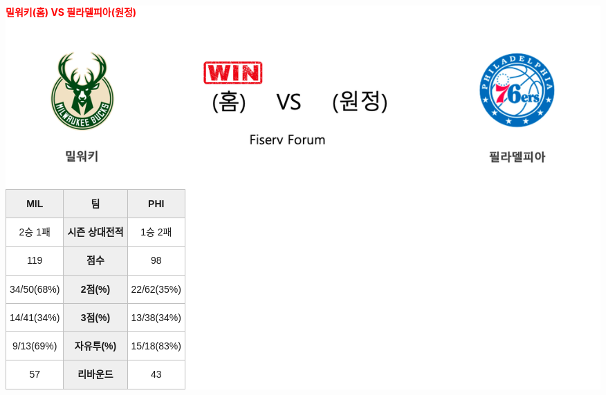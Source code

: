 
#### <span style="color:red"> 밀워키(홈) VS 필라델피아(원정) </span>
![MIL_PHI_win.png](../images/nba/result/MIL_PHI_win.png)

<style type="text/css">
.tg  {border-collapse:collapse;border-spacing:0;}
.tg td{font-family:Arial, sans-serif;font-size:14px;padding:10px 5px;border-style:solid;border-width:1px;overflow:hidden;word-break:normal;border-color:#c0c0c0;}
.tg th{font-family:Arial, sans-serif;font-size:14px;font-weight:normal;padding:10px 5px;border-style:solid;border-width:1px;overflow:hidden;word-break:normal;border-color:#c0c0c0;}
.tg .tg-dcpn{background-color:#ffffff;border-color:#c0c0c0;text-align:center;vertical-align:middle}
.tg .tg-txr3{background-color:#ffffff;border-color:#c0c0c0;text-align:center;vertical-align:middle}
.tg .tg-o8le{background-color:#efefef;border-color:#c0c0c0;text-align:center;vertical-align:middle}
.tg .tg-rr9t{font-weight:bold;background-color:#efefef;border-color:#c0c0c0;text-align:center;vertical-align:middle}
.tg .tg-wazi{background-color:#efefef;border-color:#c0c0c0;text-align:center;vertical-align:middle}
</style>

<table class="tg">
  <tr>
    <th class="tg-rr9t">MIL</th>
    <th class="tg-rr9t">팀</th>
    <th class="tg-rr9t">PHI</th>
  </tr>
  <tr>
    <td class="tg-dcpn">2승 1패</td>
    <td class="tg-rr9t">시즌 상대전적</td>
    <td class="tg-dcpn">1승 2패</td>
  </tr>
  <tr>
    <td class="tg-dcpn">119</td>
    <td class="tg-rr9t">점수</td>
    <td class="tg-dcpn">98</td>
  </tr>
  <tr>
    <td class="tg-dcpn">34/50(68%)</td>
    <td class="tg-rr9t">2점(%)</td>
    <td class="tg-dcpn">22/62(35%)</td>
  </tr>
  <tr>
    <td class="tg-dcpn">14/41(34%)</td>
    <td class="tg-rr9t">3점(%)</td>
    <td class="tg-dcpn">13/38(34%)</td>
  </tr>
  <tr>
    <td class="tg-dcpn">9/13(69%)</td>
    <td class="tg-rr9t">자유투(%)</td>
    <td class="tg-dcpn">15/18(83%)</td>
  </tr>
  <tr>
    <td class="tg-dcpn">57</td>
    <td class="tg-rr9t">리바운드</td>
    <td class="tg-dcpn">43</td>